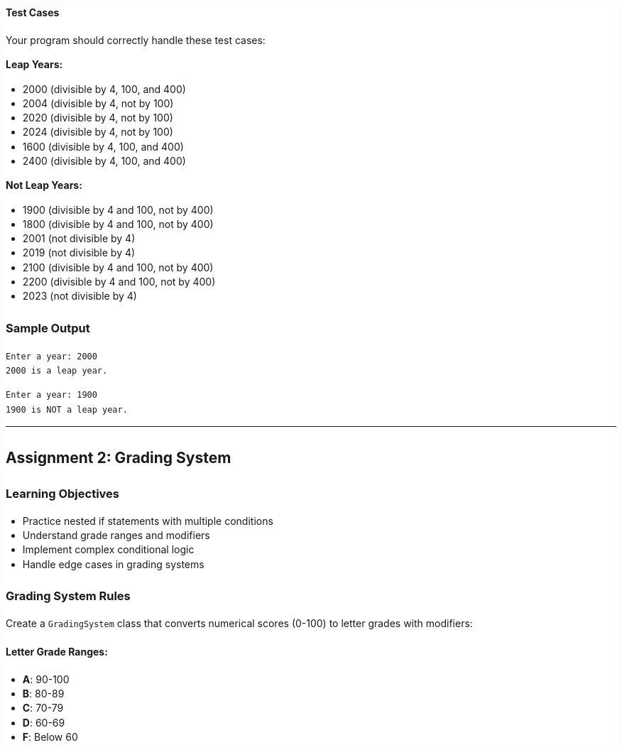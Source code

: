 #### Test Cases
Your program should correctly handle these test cases:

**Leap Years:**
- 2000 (divisible by 4, 100, and 400)
- 2004 (divisible by 4, not by 100)
- 2020 (divisible by 4, not by 100)
- 2024 (divisible by 4, not by 100)
- 1600 (divisible by 4, 100, and 400)
- 2400 (divisible by 4, 100, and 400)

**Not Leap Years:**
- 1900 (divisible by 4 and 100, not by 400)
- 1800 (divisible by 4 and 100, not by 400)
- 2001 (not divisible by 4)
- 2019 (not divisible by 4)
- 2100 (divisible by 4 and 100, not by 400)
- 2200 (divisible by 4 and 100, not by 400)
- 2023 (not divisible by 4)

### Sample Output
```
Enter a year: 2000
2000 is a leap year.
```

```
Enter a year: 1900
1900 is NOT a leap year.
```

---

## Assignment 2: Grading System

### Learning Objectives
- Practice nested if statements with multiple conditions
- Understand grade ranges and modifiers
- Implement complex conditional logic
- Handle edge cases in grading systems

### Grading System Rules

Create a `GradingSystem` class that converts numerical scores (0-100) to letter grades with modifiers:

#### Letter Grade Ranges:
- **A**: 90-100
- **B**: 80-89  
- **C**: 70-79
- **D**: 60-69
- **F**: Below 60
